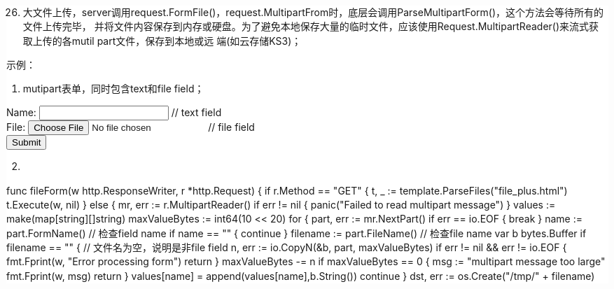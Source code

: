 26. 大文件上传，server调用request.FormFile()，request.MultipartFrom时，底层会调用ParseMultipartForm()，这个方法会等待所有的文件上传完毕，
并将文件内容保存到内存或硬盘。为了避免本地保存大量的临时文件，应该使用Request.MultipartReader()来流式获取上传的各mutil part文件，保存到本地或远
端(如云存储KS3)；

示例：
1. mutipart表单，同时包含text和file field；
<!doctype html>
<html>
	<head>
		<title>File Upload</title>
	</head>
	<body>
		<form action="/" method="POST" enctype="multipart/form-data">
			<label for="name">Name:</label>
			<input type="text" name="name" id="name">  // text field
			<br>
			<label for="file">File:</label>
			<input type="file" name="file" id="file">  // file field
			<br>
			<button type="submit" name="submit">Submit</button>
		</form>
	</body>
</html>

2. 
func fileForm(w http.ResponseWriter, r *http.Request) {
	if r.Method == "GET" {
		t, _ := template.ParseFiles("file_plus.html")
		t.Execute(w, nil)
	} else {
		mr, err := r.MultipartReader()
		if err != nil {
			panic("Failed to read multipart message")
		}
		values := make(map[string][]string)
		maxValueBytes := int64(10 << 20)
		for {
			part, err := mr.NextPart()
			if err == io.EOF {
				break
			}
			name := part.FormName() // 检查field name
			if name == "" {
				continue
			}
			filename := part.FileName() // 检查file name
			var b bytes.Buffer
			if filename == "" { // 文件名为空，说明是非file field
				n, err := io.CopyN(&b, part, maxValueBytes)
				if err != nil && err != io.EOF {
					fmt.Fprint(w, "Error processing form")
					return
				}
				maxValueBytes -= n
				if maxValueBytes == 0 {
					msg := "multipart message too large"
					fmt.Fprint(w, msg)
					return
				}
				values[name] = append(values[name],b.String())
				continue
			}
			dst, err := os.Create("/tmp/" + filename)